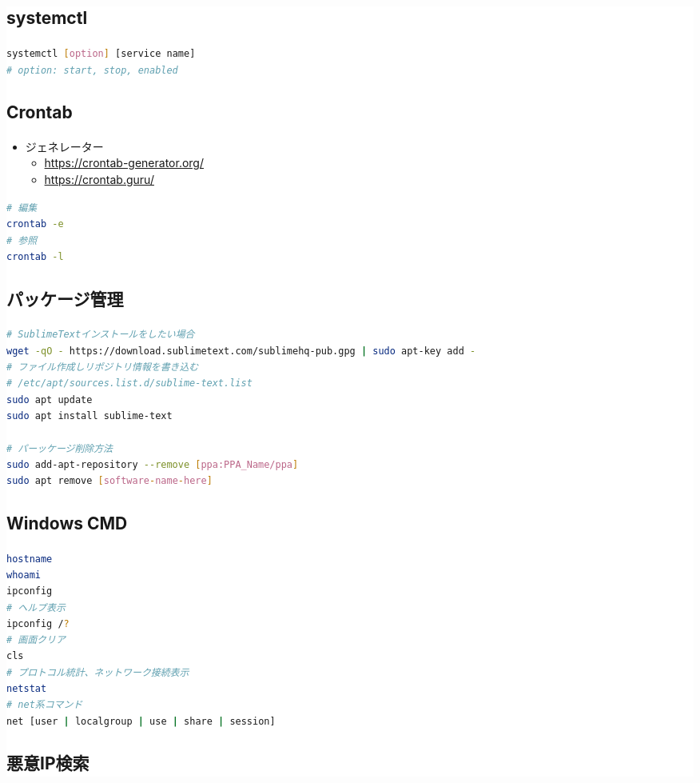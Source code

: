 ## systemctl

```bash
systemctl [option] [service name]
# option: start, stop, enabled
```

## Crontab

- ジェネレーター
  - <https://crontab-generator.org/>
  - <https://crontab.guru/>

```bash
# 編集
crontab -e
# 参照
crontab -l
```

## パッケージ管理

```bash
# SublimeTextインストールをしたい場合
wget -qO - https://download.sublimetext.com/sublimehq-pub.gpg | sudo apt-key add -
# ファイル作成しリポジトリ情報を書き込む
# /etc/apt/sources.list.d/sublime-text.list
sudo apt update
sudo apt install sublime-text

# パーッケージ削除方法
sudo add-apt-repository --remove [ppa:PPA_Name/ppa]
sudo apt remove [software-name-here]
```

## Windows CMD

```bash
hostname
whoami
ipconfig
# ヘルプ表示
ipconfig /?
# 画面クリア
cls
# プロトコル統計、ネットワーク接続表示
netstat
# net系コマンド
net [user | localgroup | use | share | session]
```

## 悪意IP検索
